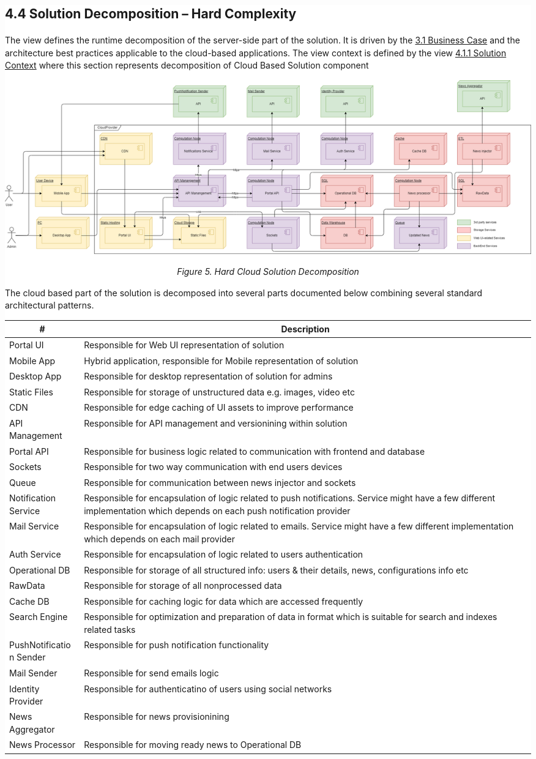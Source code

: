 ## 4.4 Solution Decomposition – Hard Complexity

The view defines the runtime decomposition of the server-side part of the solution. It is driven by the [3.1 Business Case](#31-business-case) and the architecture best practices applicable to the cloud-based applications. The view context is defined by the view [4.1.1 Solution Context](#411-solution-context) where this section represents decomposition of Cloud Based Solution component

![Hard Cloud Solution Decomposition](/architecture_vision/images/figure_5_basic_cloud_solution.png)

<p align="center"><i>Figure 5. Hard Cloud Solution Decomposition</i></p>

The cloud based part of the solution is decomposed into several parts documented below combining several standard architectural patterns.

#|Description|
--------------- | ----------------- |
Portal UI|Responsible for Web UI representation of solution|
Mobile App|Hybrid application, responsible for Mobile representation of solution|
Desktop App|Responsible for desktop representation of solution for admins|
Static Files|Responsible for storage of unstructured data e.g. images, video etc|
CDN|Responsible for edge caching of UI assets to improve performance|
API Management|Responsible for API management and versionining within solution|
Portal API|Responsible for business logic related to communication with frontend and database|
Sockets|Responsible for two way communication with end users devices|
Queue|Responsible for communication between news injector and sockets|
Notification Service|Responsible for encapsulation of logic related to push notifications. Service might have a few different implementation which depends on each push notification provider|
Mail Service|Responsible for encapsulation of logic related to emails. Service might have a few different implementation which depends on each mail provider|
Auth Service|Responsible for encapsulation of logic related to users authentication|
Operational DB|Responsible for storage of all structured info: users & their details, news, configurations info etc|
RawData|Responsible for storage of all nonprocessed data|
Cache DB|Responsible for caching logic for data which are accessed frequently|
Search Engine|Responsible for optimization and preparation of data in format which is suitable for search and indexes related tasks|
PushNotification Sender|Responsible for push notification functionality|
Mail Sender|Responsible for send emails logic|
Identity Provider|Responsible for authenticatino of users using social networks|
News Aggregator|Responsible for news provisionining|
News Processor|Responsible for moving ready news to Operational DB|
